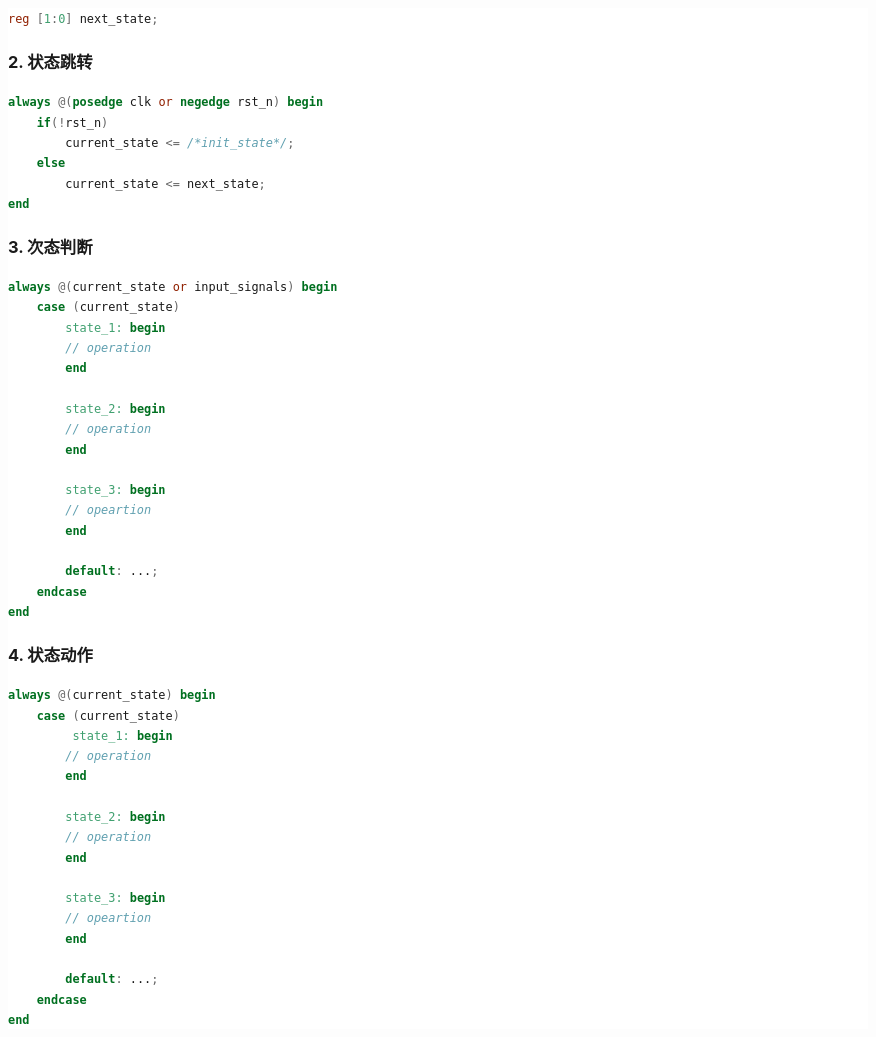 ```verilog
reg [1:0] next_state;
```

### 2. 状态跳转
```verilog
always @(posedge clk or negedge rst_n) begin
    if(!rst_n)
        current_state <= /*init_state*/;
    else
        current_state <= next_state;
end
```

### 3. 次态判断
```verilog
always @(current_state or input_signals) begin
    case (current_state)
        state_1: begin
        // operation
        end

        state_2: begin
        // operation
        end

        state_3: begin
        // opeartion
        end

        default: ...;
    endcase
end
```

### 4. 状态动作
```verilog
always @(current_state) begin
    case (current_state)
         state_1: begin
        // operation
        end

        state_2: begin
        // operation
        end

        state_3: begin
        // opeartion
        end

        default: ...;
    endcase
end
```